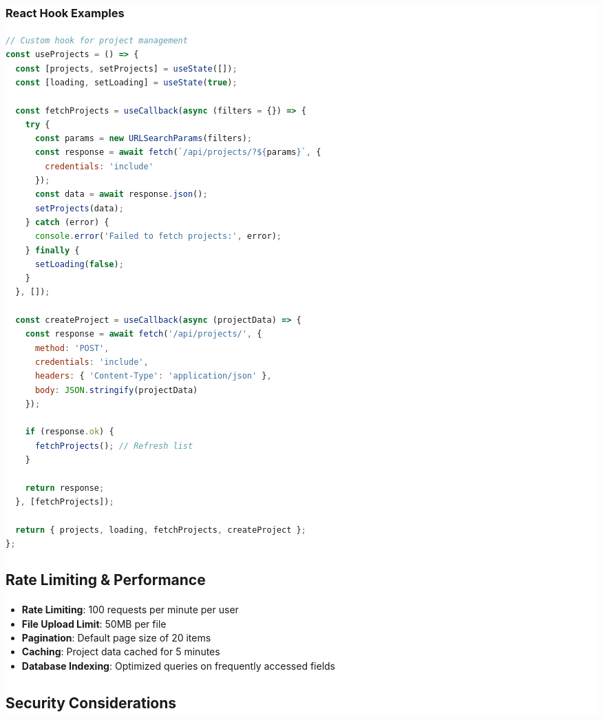 ### React Hook Examples

```javascript
// Custom hook for project management
const useProjects = () => {
  const [projects, setProjects] = useState([]);
  const [loading, setLoading] = useState(true);

  const fetchProjects = useCallback(async (filters = {}) => {
    try {
      const params = new URLSearchParams(filters);
      const response = await fetch(`/api/projects/?${params}`, {
        credentials: 'include'
      });
      const data = await response.json();
      setProjects(data);
    } catch (error) {
      console.error('Failed to fetch projects:', error);
    } finally {
      setLoading(false);
    }
  }, []);

  const createProject = useCallback(async (projectData) => {
    const response = await fetch('/api/projects/', {
      method: 'POST',
      credentials: 'include',
      headers: { 'Content-Type': 'application/json' },
      body: JSON.stringify(projectData)
    });
    
    if (response.ok) {
      fetchProjects(); // Refresh list
    }
    
    return response;
  }, [fetchProjects]);

  return { projects, loading, fetchProjects, createProject };
};
```

## Rate Limiting & Performance

- **Rate Limiting**: 100 requests per minute per user
- **File Upload Limit**: 50MB per file
- **Pagination**: Default page size of 20 items
- **Caching**: Project data cached for 5 minutes
- **Database Indexing**: Optimized queries on frequently accessed fields

## Security Considerations
